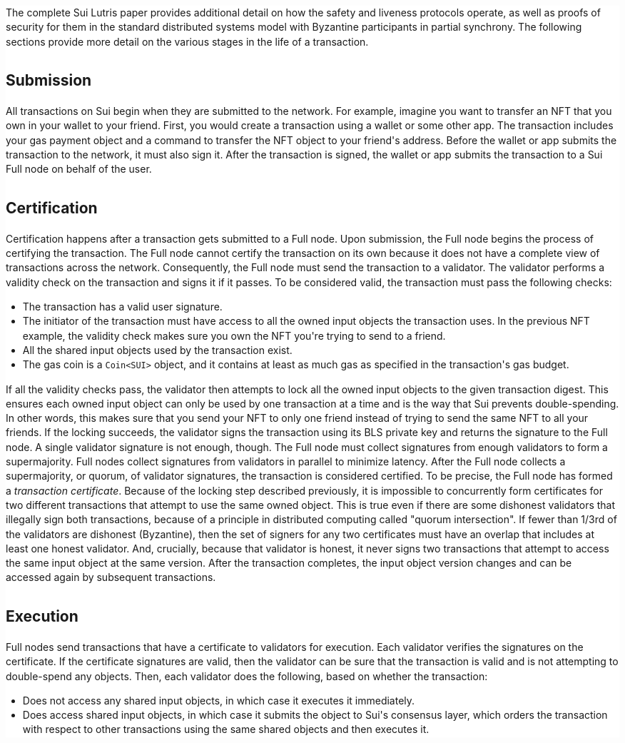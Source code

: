 
The complete Sui Lutris paper provides additional detail on how the safety and liveness protocols operate, as well as proofs of security for them in the standard distributed systems model with Byzantine participants in partial synchrony. The following sections provide more detail on the various stages in the life of a transaction.
## Submission​
All transactions on Sui begin when they are submitted to the network. For example, imagine you want to transfer an NFT that you own in your wallet to your friend. First, you would create a transaction using a wallet or some other app. The transaction includes your gas payment object and a command to transfer the NFT object to your friend's address. Before the wallet or app submits the transaction to the network, it must also sign it.
After the transaction is signed, the wallet or app submits the transaction to a Sui Full node on behalf of the user.
## Certification​
Certification happens after a transaction gets submitted to a Full node. Upon submission, the Full node begins the process of certifying the transaction. The Full node cannot certify the transaction on its own because it does not have a complete view of transactions across the network. Consequently, the Full node must send the transaction to a validator. The validator performs a validity check on the transaction and signs it if it passes. To be considered valid, the transaction must pass the following checks:
  * The transaction has a valid user signature.
  * The initiator of the transaction must have access to all the owned input objects the transaction uses. In the previous NFT example, the validity check makes sure you own the NFT you're trying to send to a friend.
  * All the shared input objects used by the transaction exist.
  * The gas coin is a `Coin<SUI>` object, and it contains at least as much gas as specified in the transaction's gas budget.


If all the validity checks pass, the validator then attempts to lock all the owned input objects to the given transaction digest. This ensures each owned input object can only be used by one transaction at a time and is the way that Sui prevents double-spending. In other words, this makes sure that you send your NFT to only one friend instead of trying to send the same NFT to all your friends.
If the locking succeeds, the validator signs the transaction using its BLS private key and returns the signature to the Full node. A single validator signature is not enough, though. The Full node must collect signatures from enough validators to form a supermajority.
Full nodes collect signatures from validators in parallel to minimize latency.
After the Full node collects a supermajority, or quorum, of validator signatures, the transaction is considered certified. To be precise, the Full node has formed a _transaction certificate_.
Because of the locking step described previously, it is impossible to concurrently form certificates for two different transactions that attempt to use the same owned object. This is true even if there are some dishonest validators that illegally sign both transactions, because of a principle in distributed computing called "quorum intersection".
If fewer than 1/3rd of the validators are dishonest (Byzantine), then the set of signers for any two certificates must have an overlap that includes at least one honest validator. And, crucially, because that validator is honest, it never signs two transactions that attempt to access the same input object at the same version. After the transaction completes, the input object version changes and can be accessed again by subsequent transactions.
## Execution​
Full nodes send transactions that have a certificate to validators for execution. Each validator verifies the signatures on the certificate. If the certificate signatures are valid, then the validator can be sure that the transaction is valid and is not attempting to double-spend any objects.
Then, each validator does the following, based on whether the transaction:
  * Does not access any shared input objects, in which case it executes it immediately.
  * Does access shared input objects, in which case it submits the object to Sui's consensus layer, which orders the transaction with respect to other transactions using the same shared objects and then executes it.
